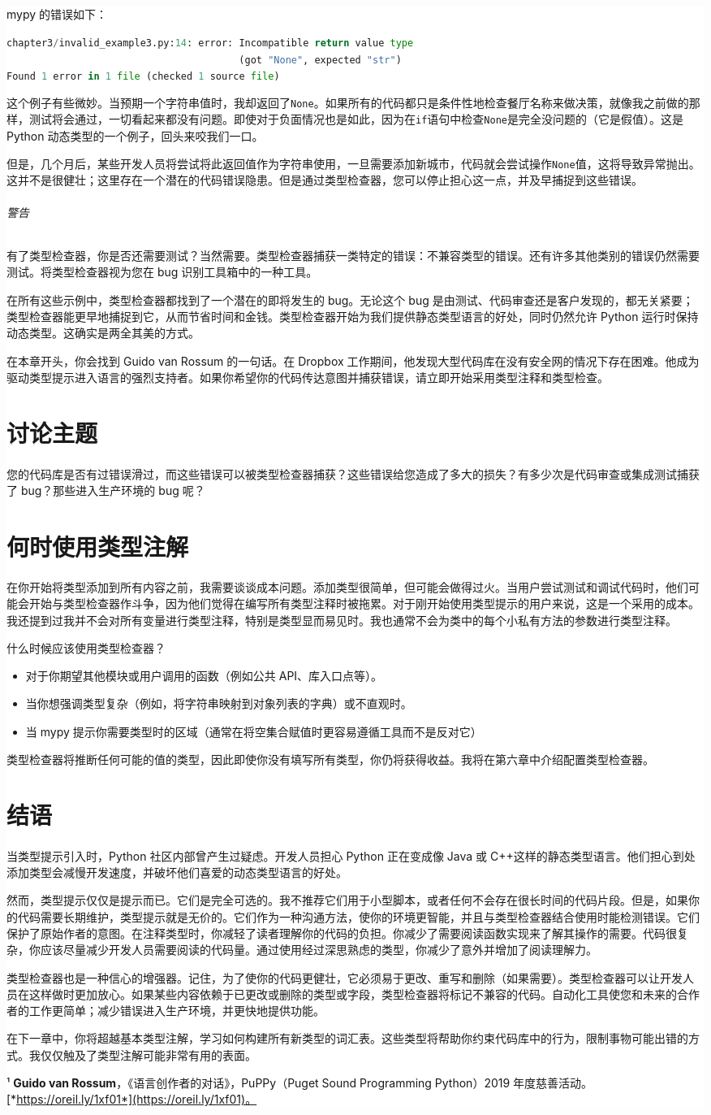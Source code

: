 mypy 的错误如下：

```py
chapter3/invalid_example3.py:14: error: Incompatible return value type
                                        (got "None", expected "str")
Found 1 error in 1 file (checked 1 source file)
```

这个例子有些微妙。当预期一个字符串值时，我却返回了`None`。如果所有的代码都只是条件性地检查餐厅名称来做决策，就像我之前做的那样，测试将会通过，一切看起来都没有问题。即使对于负面情况也是如此，因为在`if`语句中检查`None`是完全没问题的（它是假值）。这是 Python 动态类型的一个例子，回头来咬我们一口。

但是，几个月后，某些开发人员将尝试将此返回值作为字符串使用，一旦需要添加新城市，代码就会尝试操作`None`值，这将导致异常抛出。这并不是很健壮；这里存在一个潜在的代码错误隐患。但是通过类型检查器，您可以停止担心这一点，并及早捕捉到这些错误。

###### 警告

有了类型检查器，你是否还需要测试？当然需要。类型检查器捕获一类特定的错误：不兼容类型的错误。还有许多其他类别的错误仍然需要测试。将类型检查器视为您在 bug 识别工具箱中的一种工具。

在所有这些示例中，类型检查器都找到了一个潜在的即将发生的 bug。无论这个 bug 是由测试、代码审查还是客户发现的，都无关紧要；类型检查器能更早地捕捉到它，从而节省时间和金钱。类型检查器开始为我们提供静态类型语言的好处，同时仍然允许 Python 运行时保持动态类型。这确实是两全其美的方式。

在本章开头，你会找到 Guido van Rossum 的一句话。在 Dropbox 工作期间，他发现大型代码库在没有安全网的情况下存在困难。他成为驱动类型提示进入语言的强烈支持者。如果你希望你的代码传达意图并捕获错误，请立即开始采用类型注释和类型检查。

# 讨论主题

您的代码库是否有过错误滑过，而这些错误可以被类型检查器捕获？这些错误给您造成了多大的损失？有多少次是代码审查或集成测试捕获了 bug？那些进入生产环境的 bug 呢？

# 何时使用类型注解

在你开始将类型添加到所有内容之前，我需要谈谈成本问题。添加类型很简单，但可能会做得过火。当用户尝试测试和调试代码时，他们可能会开始与类型检查器作斗争，因为他们觉得在编写所有类型注释时被拖累。对于刚开始使用类型提示的用户来说，这是一个采用的成本。我还提到过我并不会对所有变量进行类型注释，特别是类型显而易见时。我也通常不会为类中的每个小私有方法的参数进行类型注释。

什么时候应该使用类型检查器？

+   对于你期望其他模块或用户调用的函数（例如公共 API、库入口点等）。

+   当你想强调类型复杂（例如，将字符串映射到对象列表的字典）或不直观时。

+   当 mypy 提示你需要类型时的区域（通常在将空集合赋值时更容易遵循工具而不是反对它）

类型检查器将推断任何可能的值的类型，因此即使你没有填写所有类型，你仍将获得收益。我将在第六章中介绍配置类型检查器。

# 结语

当类型提示引入时，Python 社区内部曾产生过疑虑。开发人员担心 Python 正在变成像 Java 或 C++这样的静态类型语言。他们担心到处添加类型会减慢开发速度，并破坏他们喜爱的动态类型语言的好处。

然而，类型提示仅仅是提示而已。它们是完全可选的。我不推荐它们用于小型脚本，或者任何不会存在很长时间的代码片段。但是，如果你的代码需要长期维护，类型提示就是无价的。它们作为一种沟通方法，使你的环境更智能，并且与类型检查器结合使用时能检测错误。它们保护了原始作者的意图。在注释类型时，你减轻了读者理解你的代码的负担。你减少了需要阅读函数实现来了解其操作的需要。代码很复杂，你应该尽量减少开发人员需要阅读的代码量。通过使用经过深思熟虑的类型，你减少了意外并增加了阅读理解力。

类型检查器也是一种信心的增强器。记住，为了使你的代码更健壮，它必须易于更改、重写和删除（如果需要）。类型检查器可以让开发人员在这样做时更加放心。如果某些内容依赖于已更改或删除的类型或字段，类型检查器将标记不兼容的代码。自动化工具使您和未来的合作者的工作更简单；减少错误进入生产环境，并更快地提供功能。

在下一章中，你将超越基本类型注解，学习如何构建所有新类型的词汇表。这些类型将帮助你约束代码库中的行为，限制事物可能出错的方式。我仅仅触及了类型注解可能非常有用的表面。

¹ **Guido van Rossum**，《语言创作者的对话》，PuPPy（Puget Sound Programming Python）2019 年度慈善活动。[*https://oreil.ly/1xf01*](https://oreil.ly/1xf01)。
